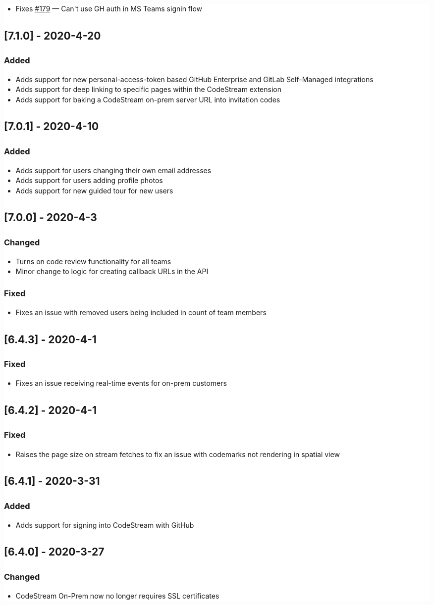 - Fixes [#179](https://github.com/TeamCodeStream/CodeStream/issues/179) &mdash; Can't use GH auth in MS Teams signin flow

## [7.1.0] - 2020-4-20

### Added

- Adds support for new personal-access-token based GitHub Enterprise and GitLab Self-Managed integrations
- Adds support for deep linking to specific pages within the CodeStream extension
- Adds support for baking a CodeStream on-prem server URL into invitation codes

## [7.0.1] - 2020-4-10

### Added

- Adds support for users changing their own email addresses
- Adds support for users adding profile photos
- Adds support for new guided tour for new users

## [7.0.0] - 2020-4-3

### Changed

- Turns on code review functionality for all teams
- Minor change to logic for creating callback URLs in the API

### Fixed

- Fixes an issue with removed users being included in count of team members

## [6.4.3] - 2020-4-1

### Fixed

- Fixes an issue receiving real-time events for on-prem customers

## [6.4.2] - 2020-4-1

### Fixed

- Raises the page size on stream fetches to fix an issue with codemarks not rendering in spatial view

## [6.4.1] - 2020-3-31

### Added

- Adds support for signing into CodeStream with GitHub

## [6.4.0] - 2020-3-27

### Changed

- CodeStream On-Prem now no longer requires SSL certificates
